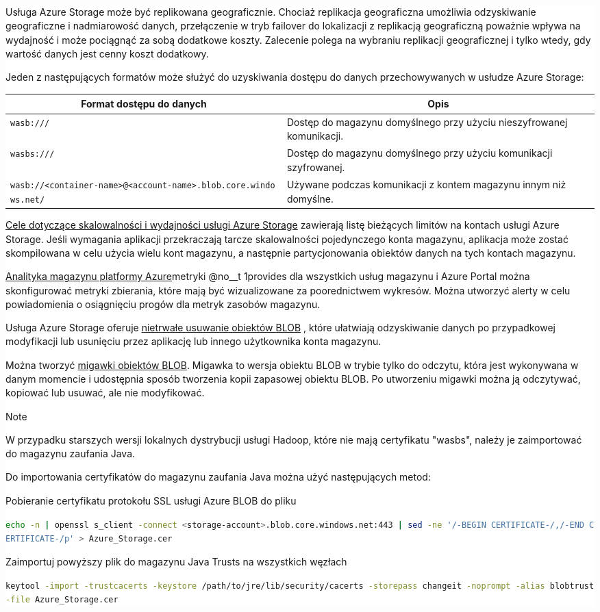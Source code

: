 Usługa Azure Storage może być replikowana geograficznie. Chociaż replikacja geograficzna umożliwia odzyskiwanie geograficzne i nadmiarowość danych, przełączenie w tryb failover do lokalizacji z replikacją geograficzną poważnie wpływa na wydajność i może pociągnąć za sobą dodatkowe koszty. Zalecenie polega na wybraniu replikacji geograficznej i tylko wtedy, gdy wartość danych jest cenny koszt dodatkowy.

Jeden z następujących formatów może służyć do uzyskiwania dostępu do danych przechowywanych w usłudze Azure Storage:

|Format dostępu do danych |Opis |
|---|---|
|`wasb:///`|Dostęp do magazynu domyślnego przy użyciu nieszyfrowanej komunikacji.|
|`wasbs:///`|Dostęp do magazynu domyślnego przy użyciu komunikacji szyfrowanej.|
|`wasb://<container-name>@<account-name>.blob.core.windows.net/`|Używane podczas komunikacji z kontem magazynu innym niż domyślne. |


[Cele dotyczące skalowalności i wydajności usługi Azure Storage](../../storage/common/storage-scalability-targets.md) zawierają listę bieżących limitów na kontach usługi Azure Storage. Jeśli wymagania aplikacji przekraczają tarcze skalowalności pojedynczego konta magazynu, aplikacja może zostać skompilowana w celu użycia wielu kont magazynu, a następnie partycjonowania obiektów danych na tych kontach magazynu.

[Analityka magazynu platformy Azure](../../storage/storage-analytics.md)metryki @no__t 1provides dla wszystkich usług magazynu i Azure Portal można skonfigurować metryki zbierania, które mają być wizualizowane za poorednictwem wykresów. Można utworzyć alerty w celu powiadomienia o osiągnięciu progów dla metryk zasobów magazynu.

Usługa Azure Storage oferuje [nietrwałe usuwanie obiektów BLOB](../../storage/blobs/storage-blob-soft-delete.md) , które ułatwiają odzyskiwanie danych po przypadkowej modyfikacji lub usunięciu przez aplikację lub innego użytkownika konta magazynu.

Można tworzyć [migawki obiektów BLOB](https://docs.microsoft.com/rest/api/storageservices/creating-a-snapshot-of-a-blob). Migawka to wersja obiektu BLOB w trybie tylko do odczytu, która jest wykonywana w danym momencie i udostępnia sposób tworzenia kopii zapasowej obiektu BLOB. Po utworzeniu migawki można ją odczytywać, kopiować lub usuwać, ale nie modyfikować.

> [!Note]
> W przypadku starszych wersji lokalnych dystrybucji usługi Hadoop, które nie mają certyfikatu "wasbs", należy je zaimportować do magazynu zaufania Java.

Do importowania certyfikatów do magazynu zaufania Java można użyć następujących metod:

Pobieranie certyfikatu protokołu SSL usługi Azure BLOB do pliku

```bash
echo -n | openssl s_client -connect <storage-account>.blob.core.windows.net:443 | sed -ne '/-BEGIN CERTIFICATE-/,/-END CERTIFICATE-/p' > Azure_Storage.cer
```

Zaimportuj powyższy plik do magazynu Java Trusts na wszystkich węzłach

```bash
keytool -import -trustcacerts -keystore /path/to/jre/lib/security/cacerts -storepass changeit -noprompt -alias blobtrust -file Azure_Storage.cer
```

